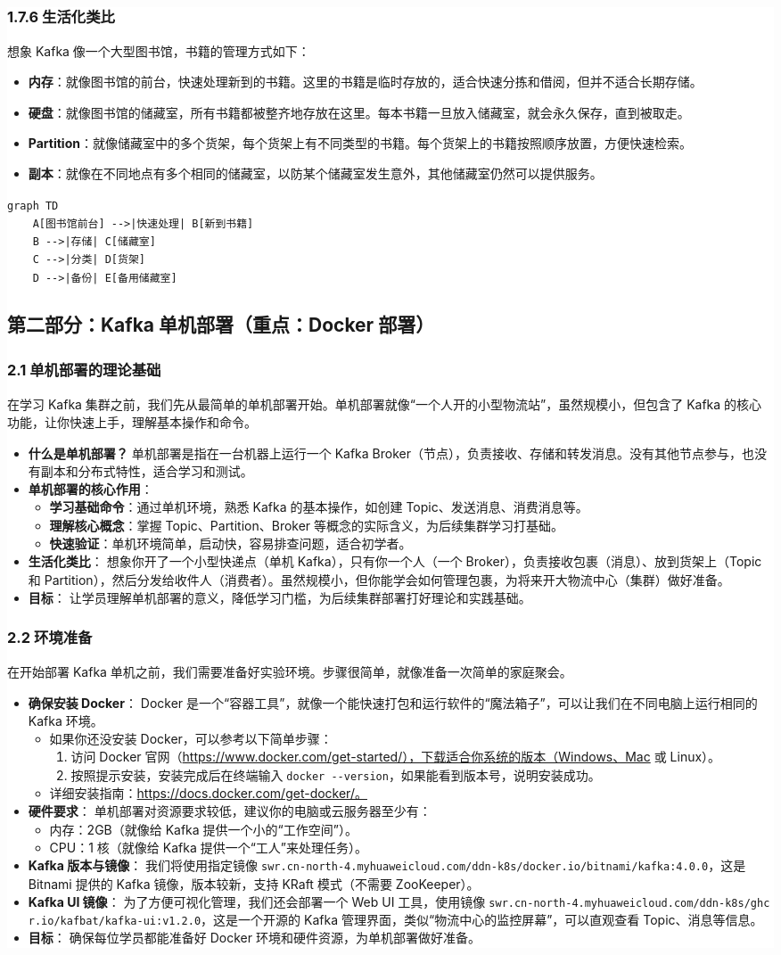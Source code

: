 ### 1.7.6 生活化类比

想象 Kafka 像一个大型图书馆，书籍的管理方式如下：

- **内存**：就像图书馆的前台，快速处理新到的书籍。这里的书籍是临时存放的，适合快速分拣和借阅，但并不适合长期存储。
  
- **硬盘**：就像图书馆的储藏室，所有书籍都被整齐地存放在这里。每本书籍一旦放入储藏室，就会永久保存，直到被取走。

- **Partition**：就像储藏室中的多个货架，每个货架上有不同类型的书籍。每个货架上的书籍按照顺序放置，方便快速检索。

- **副本**：就像在不同地点有多个相同的储藏室，以防某个储藏室发生意外，其他储藏室仍然可以提供服务。

```mermaid
graph TD
    A[图书馆前台] -->|快速处理| B[新到书籍]
    B -->|存储| C[储藏室]
    C -->|分类| D[货架]
    D -->|备份| E[备用储藏室]
```



## 第二部分：Kafka 单机部署（重点：Docker 部署）

### 2.1 单机部署的理论基础
在学习 Kafka 集群之前，我们先从最简单的单机部署开始。单机部署就像“一个人开的小型物流站”，虽然规模小，但包含了 Kafka 的核心功能，让你快速上手，理解基本操作和命令。

- **什么是单机部署？**
  单机部署是指在一台机器上运行一个 Kafka Broker（节点），负责接收、存储和转发消息。没有其他节点参与，也没有副本和分布式特性，适合学习和测试。
- **单机部署的核心作用**：
  - **学习基础命令**：通过单机环境，熟悉 Kafka 的基本操作，如创建 Topic、发送消息、消费消息等。
  - **理解核心概念**：掌握 Topic、Partition、Broker 等概念的实际含义，为后续集群学习打基础。
  - **快速验证**：单机环境简单，启动快，容易排查问题，适合初学者。
- **生活化类比**：
  想象你开了一个小型快递点（单机 Kafka），只有你一个人（一个 Broker），负责接收包裹（消息）、放到货架上（Topic 和 Partition），然后分发给收件人（消费者）。虽然规模小，但你能学会如何管理包裹，为将来开大物流中心（集群）做好准备。
- **目标**：
  让学员理解单机部署的意义，降低学习门槛，为后续集群部署打好理论和实践基础。

### 2.2 环境准备
在开始部署 Kafka 单机之前，我们需要准备好实验环境。步骤很简单，就像准备一次简单的家庭聚会。

- **确保安装 Docker**：
  Docker 是一个“容器工具”，就像一个能快速打包和运行软件的“魔法箱子”，可以让我们在不同电脑上运行相同的 Kafka 环境。
  - 如果你还没安装 Docker，可以参考以下简单步骤：
    1. 访问 Docker 官网（https://www.docker.com/get-started/），下载适合你系统的版本（Windows、Mac 或 Linux）。
    2. 按照提示安装，安装完成后在终端输入 `docker --version`，如果能看到版本号，说明安装成功。
  - 详细安装指南：https://docs.docker.com/get-docker/。
- **硬件要求**：
  单机部署对资源要求较低，建议你的电脑或云服务器至少有：
  - 内存：2GB（就像给 Kafka 提供一个小的“工作空间”）。
  - CPU：1 核（就像给 Kafka 提供一个“工人”来处理任务）。
- **Kafka 版本与镜像**：
  我们将使用指定镜像 `swr.cn-north-4.myhuaweicloud.com/ddn-k8s/docker.io/bitnami/kafka:4.0.0`，这是 Bitnami 提供的 Kafka 镜像，版本较新，支持 KRaft 模式（不需要 ZooKeeper）。
- **Kafka UI 镜像**：
  为了方便可视化管理，我们还会部署一个 Web UI 工具，使用镜像 `swr.cn-north-4.myhuaweicloud.com/ddn-k8s/ghcr.io/kafbat/kafka-ui:v1.2.0`，这是一个开源的 Kafka 管理界面，类似“物流中心的监控屏幕”，可以直观查看 Topic、消息等信息。
- **目标**：
  确保每位学员都能准备好 Docker 环境和硬件资源，为单机部署做好准备。

